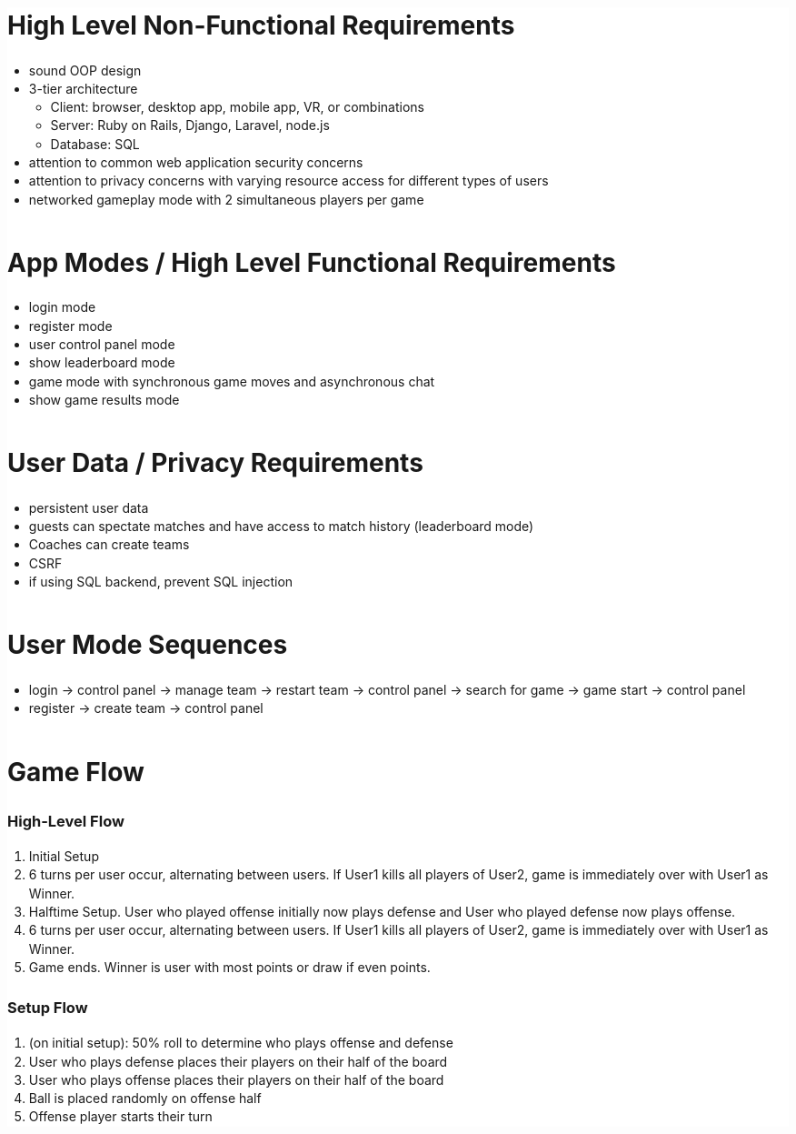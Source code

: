 # High Level Non-Functional Requirements
- sound OOP design
- 3-tier architecture
    - Client: browser, desktop app, mobile app, VR, or combinations
    - Server: Ruby on Rails, Django, Laravel, node.js
    - Database: SQL
- attention to common web application security concerns
- attention to privacy concerns with varying resource access for different types of users
- networked gameplay mode with 2 simultaneous players per game

# App Modes / High Level Functional Requirements
- login mode
- register mode
- user control panel mode
- show leaderboard mode
- game mode with synchronous game moves and asynchronous chat 
- show game results mode

# User Data / Privacy Requirements
- persistent user data
- guests can spectate matches and have access to match history (leaderboard mode)
- Coaches can create teams
- CSRF
- if using SQL backend, prevent SQL injection

    
# User Mode Sequences
- login  -> control panel -> manage team -> restart team -> control panel
                          \-> search for game -> game start -> control panel
- register -> create team -> control panel

# Game Flow
### High-Level Flow
1. Initial Setup
2. 6 turns per user occur, alternating between users. If User1 kills all players of User2, game is immediately over with User1 as Winner. 
3. Halftime Setup. User who played offense initially now plays defense and User who played defense now plays offense.
4. 6 turns per user occur, alternating between users. If User1 kills all players of User2, game is immediately over with User1 as Winner. 
5. Game ends. Winner is user with most points or draw if even points. 

### Setup Flow
1. (on initial setup): 50% roll to determine who plays offense and defense
2. User who plays defense places their players on their half of the board
3. User who plays offense places their players on their half of the board
4. Ball is placed randomly on offense half
5. Offense player starts their turn
